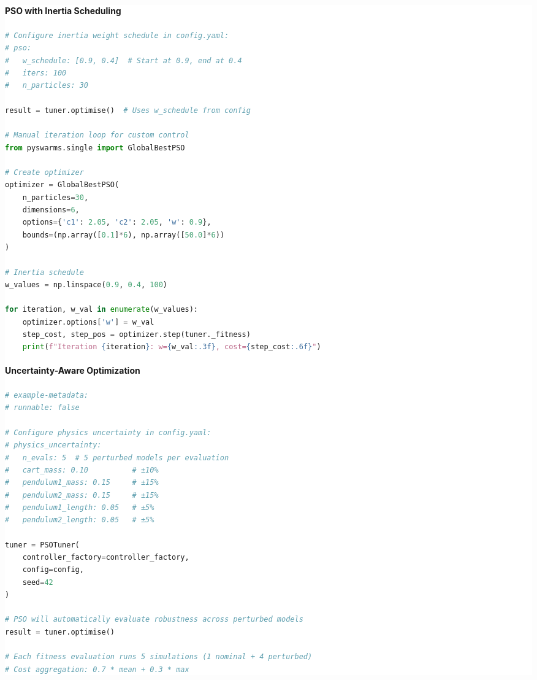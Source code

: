 #### PSO with Inertia Scheduling

```python
# Configure inertia weight schedule in config.yaml:
# pso:
#   w_schedule: [0.9, 0.4]  # Start at 0.9, end at 0.4
#   iters: 100
#   n_particles: 30

result = tuner.optimise()  # Uses w_schedule from config

# Manual iteration loop for custom control
from pyswarms.single import GlobalBestPSO

# Create optimizer
optimizer = GlobalBestPSO(
    n_particles=30,
    dimensions=6,
    options={'c1': 2.05, 'c2': 2.05, 'w': 0.9},
    bounds=(np.array([0.1]*6), np.array([50.0]*6))
)

# Inertia schedule
w_values = np.linspace(0.9, 0.4, 100)

for iteration, w_val in enumerate(w_values):
    optimizer.options['w'] = w_val
    step_cost, step_pos = optimizer.step(tuner._fitness)
    print(f"Iteration {iteration}: w={w_val:.3f}, cost={step_cost:.6f}")
```

#### Uncertainty-Aware Optimization

```python
# example-metadata:
# runnable: false

# Configure physics uncertainty in config.yaml:
# physics_uncertainty:
#   n_evals: 5  # 5 perturbed models per evaluation
#   cart_mass: 0.10          # ±10%
#   pendulum1_mass: 0.15     # ±15%
#   pendulum2_mass: 0.15     # ±15%
#   pendulum1_length: 0.05   # ±5%
#   pendulum2_length: 0.05   # ±5%

tuner = PSOTuner(
    controller_factory=controller_factory,
    config=config,
    seed=42
)

# PSO will automatically evaluate robustness across perturbed models
result = tuner.optimise()

# Each fitness evaluation runs 5 simulations (1 nominal + 4 perturbed)
# Cost aggregation: 0.7 * mean + 0.3 * max
```
